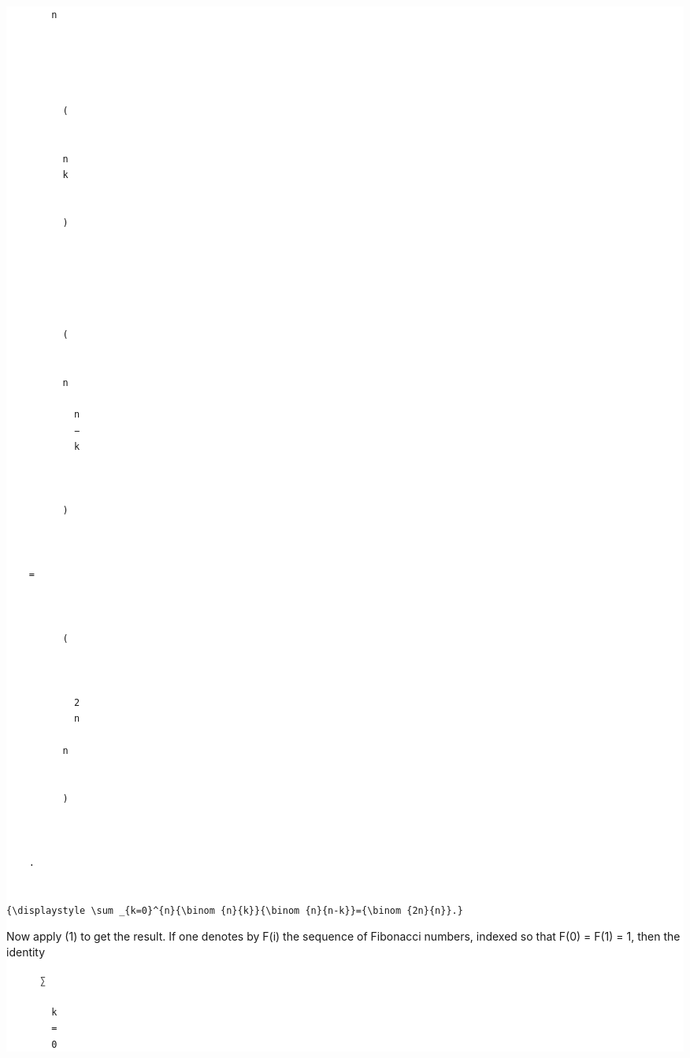           
            n
          
        
        
          
            
              (
            
            
              n
              k
            
            
              )
            
          
        
        
          
            
              (
            
            
              n
              
                n
                −
                k
              
            
            
              )
            
          
        
        =
        
          
            
              (
            
            
              
                2
                n
              
              n
            
            
              )
            
          
        
        .
      
    
    {\displaystyle \sum _{k=0}^{n}{\binom {n}{k}}{\binom {n}{n-k}}={\binom {2n}{n}}.}
  

Now apply (1) to get the result.
If one denotes by F(i) the sequence of Fibonacci numbers, indexed so that F(0) = F(1) = 1, then the identity

  
    
      
        
          ∑
          
            k
            =
            0
          